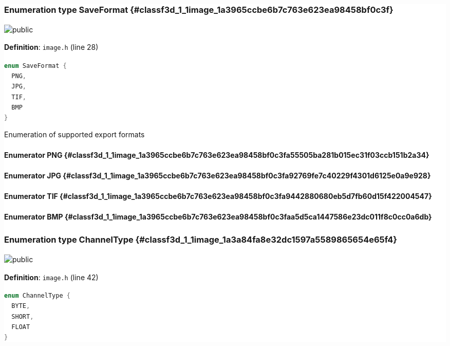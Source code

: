 ### Enumeration type SaveFormat {#classf3d_1_1image_1a3965ccbe6b7c763e623ea98458bf0c3f}

![][public]

**Definition**: `image.h` (line 28)


```cpp
enum SaveFormat {
  PNG,
  JPG,
  TIF,
  BMP
}
```




Enumeration of supported export formats



#### Enumerator PNG {#classf3d_1_1image_1a3965ccbe6b7c763e623ea98458bf0c3fa55505ba281b015ec31f03ccb151b2a34}





#### Enumerator JPG {#classf3d_1_1image_1a3965ccbe6b7c763e623ea98458bf0c3fa92769fe7c40229f4301d6125e0a9e928}





#### Enumerator TIF {#classf3d_1_1image_1a3965ccbe6b7c763e623ea98458bf0c3fa9442880680eb5d7fb60d15f422004547}





#### Enumerator BMP {#classf3d_1_1image_1a3965ccbe6b7c763e623ea98458bf0c3faa5d5ca1447586e23dc011f8c0cc0a6db}







### Enumeration type ChannelType {#classf3d_1_1image_1a3a84fa8e32dc1597a5589865654e65f4}

![][public]

**Definition**: `image.h` (line 42)


```cpp
enum ChannelType {
  BYTE,
  SHORT,
  FLOAT
}
```


[public]: https://img.shields.io/badge/-public-brightgreen (public)
[C++]: https://img.shields.io/badge/language-C%2B%2B-blue (C++)
[const]: https://img.shields.io/badge/-const-lightblue (const)
[protected]: https://img.shields.io/badge/-protected-yellow (protected)
[static]: https://img.shields.io/badge/-static-lightgrey (static)
[private]: https://img.shields.io/badge/-private-red (private)